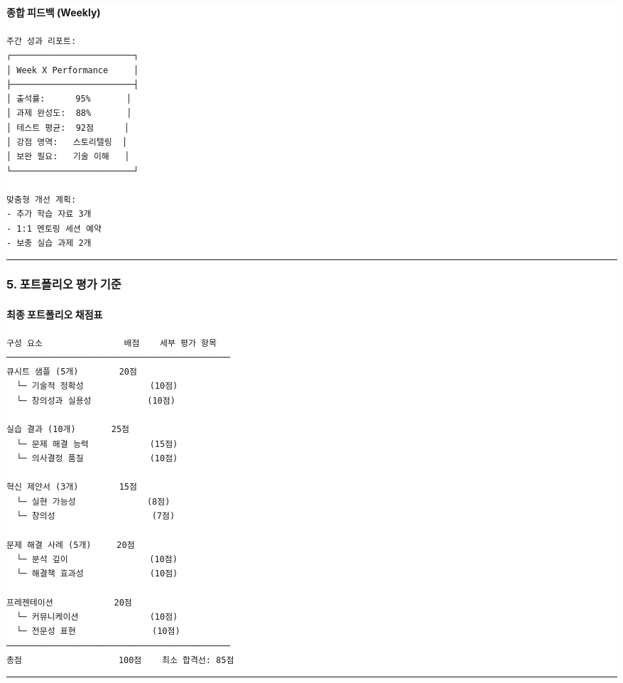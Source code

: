 #### **종합 피드백 (Weekly)**
```
주간 성과 리포트:
┌────────────────────────┐
│ Week X Performance     │
├────────────────────────┤
│ 출석률:      95%       │
│ 과제 완성도:  88%       │
│ 테스트 평균:  92점      │
│ 강점 영역:   스토리텔링  │
│ 보완 필요:   기술 이해   │
└────────────────────────┘

맞춤형 개선 계획:
- 추가 학습 자료 3개
- 1:1 멘토링 세션 예약
- 보충 실습 과제 2개
```

---

### 5. **포트폴리오 평가 기준**

#### **최종 포트폴리오 채점표**
```
구성 요소                배점    세부 평가 항목
────────────────────────────────────────────
큐시트 샘플 (5개)        20점
  └─ 기술적 정확성             (10점)
  └─ 창의성과 실용성           (10점)

실습 결과 (10개)       25점
  └─ 문제 해결 능력            (15점)
  └─ 의사결정 품질             (10점)

혁신 제안서 (3개)        15점
  └─ 실현 가능성              (8점)
  └─ 창의성                   (7점)

문제 해결 사례 (5개)     20점
  └─ 분석 깊이                (10점)
  └─ 해결책 효과성             (10점)

프레젠테이션            20점
  └─ 커뮤니케이션              (10점)
  └─ 전문성 표현               (10점)
────────────────────────────────────────────
총점                   100점    최소 합격선: 85점
```

---
